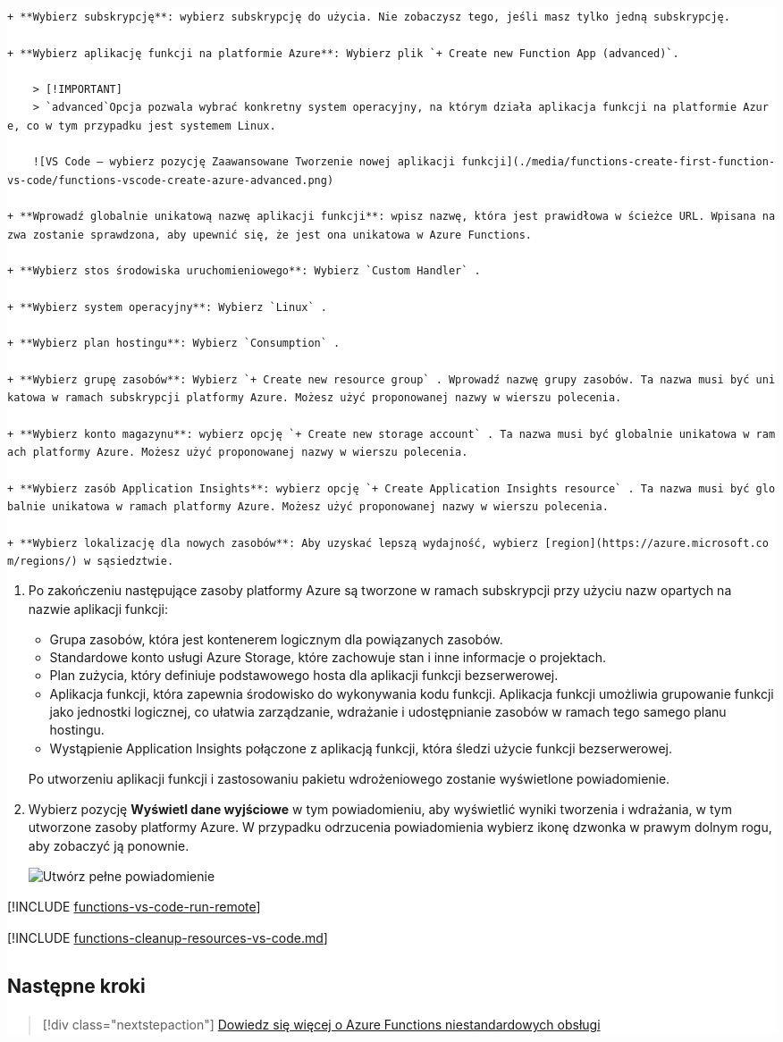     + **Wybierz subskrypcję**: wybierz subskrypcję do użycia. Nie zobaczysz tego, jeśli masz tylko jedną subskrypcję.

    + **Wybierz aplikację funkcji na platformie Azure**: Wybierz plik `+ Create new Function App (advanced)`. 
    
        > [!IMPORTANT]
        > `advanced`Opcja pozwala wybrać konkretny system operacyjny, na którym działa aplikacja funkcji na platformie Azure, co w tym przypadku jest systemem Linux.

        ![VS Code — wybierz pozycję Zaawansowane Tworzenie nowej aplikacji funkcji](./media/functions-create-first-function-vs-code/functions-vscode-create-azure-advanced.png)

    + **Wprowadź globalnie unikatową nazwę aplikacji funkcji**: wpisz nazwę, która jest prawidłowa w ścieżce URL. Wpisana nazwa zostanie sprawdzona, aby upewnić się, że jest ona unikatowa w Azure Functions.

    + **Wybierz stos środowiska uruchomieniowego**: Wybierz `Custom Handler` .

    + **Wybierz system operacyjny**: Wybierz `Linux` .

    + **Wybierz plan hostingu**: Wybierz `Consumption` .

    + **Wybierz grupę zasobów**: Wybierz `+ Create new resource group` . Wprowadź nazwę grupy zasobów. Ta nazwa musi być unikatowa w ramach subskrypcji platformy Azure. Możesz użyć proponowanej nazwy w wierszu polecenia.

    + **Wybierz konto magazynu**: wybierz opcję `+ Create new storage account` . Ta nazwa musi być globalnie unikatowa w ramach platformy Azure. Możesz użyć proponowanej nazwy w wierszu polecenia.

    + **Wybierz zasób Application Insights**: wybierz opcję `+ Create Application Insights resource` . Ta nazwa musi być globalnie unikatowa w ramach platformy Azure. Możesz użyć proponowanej nazwy w wierszu polecenia.

    + **Wybierz lokalizację dla nowych zasobów**: Aby uzyskać lepszą wydajność, wybierz [region](https://azure.microsoft.com/regions/) w sąsiedztwie. 

1. Po zakończeniu następujące zasoby platformy Azure są tworzone w ramach subskrypcji przy użyciu nazw opartych na nazwie aplikacji funkcji:

    + Grupa zasobów, która jest kontenerem logicznym dla powiązanych zasobów.
    + Standardowe konto usługi Azure Storage, które zachowuje stan i inne informacje o projektach.
    + Plan zużycia, który definiuje podstawowego hosta dla aplikacji funkcji bezserwerowej. 
    + Aplikacja funkcji, która zapewnia środowisko do wykonywania kodu funkcji. Aplikacja funkcji umożliwia grupowanie funkcji jako jednostki logicznej, co ułatwia zarządzanie, wdrażanie i udostępnianie zasobów w ramach tego samego planu hostingu.
    + Wystąpienie Application Insights połączone z aplikacją funkcji, która śledzi użycie funkcji bezserwerowej.

    Po utworzeniu aplikacji funkcji i zastosowaniu pakietu wdrożeniowego zostanie wyświetlone powiadomienie. 

1. Wybierz pozycję **Wyświetl dane wyjściowe** w tym powiadomieniu, aby wyświetlić wyniki tworzenia i wdrażania, w tym utworzone zasoby platformy Azure. W przypadku odrzucenia powiadomienia wybierz ikonę dzwonka w prawym dolnym rogu, aby zobaczyć ją ponownie.

    ![Utwórz pełne powiadomienie](./media/functions-create-first-function-vs-code/function-create-notifications.png)

[!INCLUDE [functions-vs-code-run-remote](../../includes/functions-vs-code-run-remote.md)]

[!INCLUDE [functions-cleanup-resources-vs-code.md](../../includes/functions-cleanup-resources-vs-code.md)]

## <a name="next-steps"></a>Następne kroki

> [!div class="nextstepaction"]
> [Dowiedz się więcej o Azure Functions niestandardowych obsługi](functions-custom-handlers.md)
